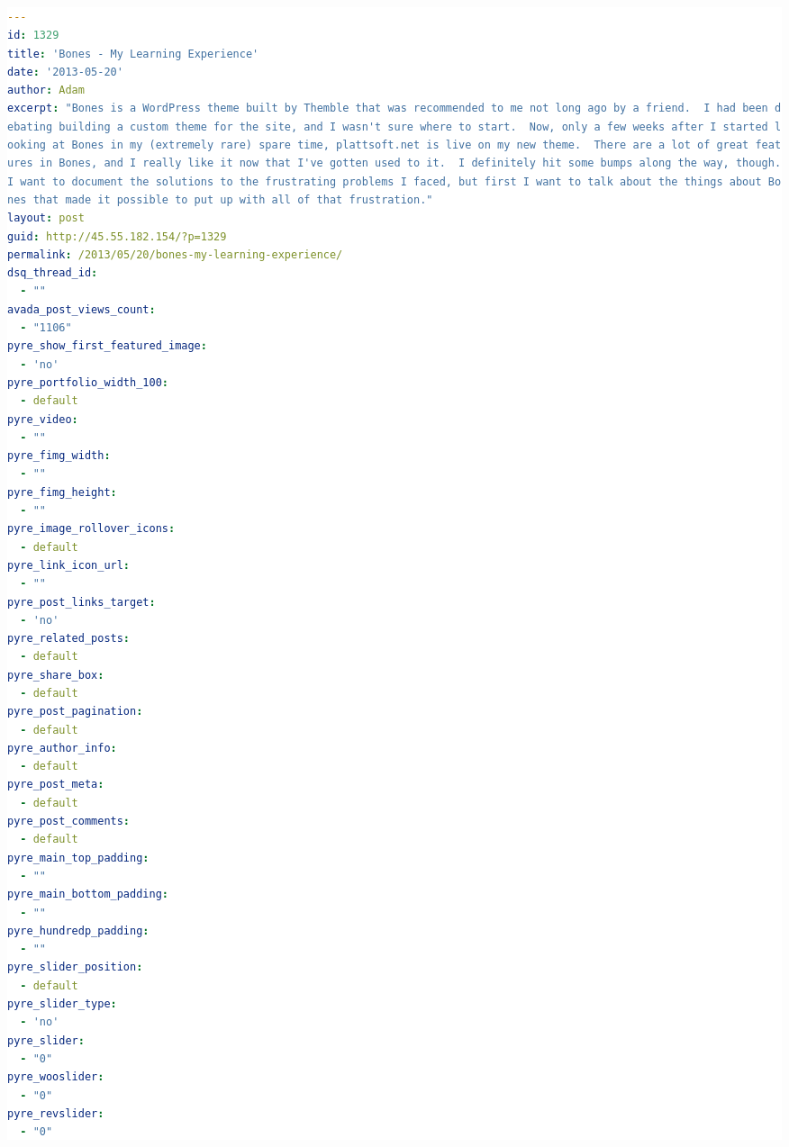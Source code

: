 ```yaml
---
id: 1329
title: 'Bones - My Learning Experience'
date: '2013-05-20'
author: Adam
excerpt: "Bones is a WordPress theme built by Themble that was recommended to me not long ago by a friend.  I had been debating building a custom theme for the site, and I wasn't sure where to start.  Now, only a few weeks after I started looking at Bones in my (extremely rare) spare time, plattsoft.net is live on my new theme.  There are a lot of great features in Bones, and I really like it now that I've gotten used to it.  I definitely hit some bumps along the way, though.  I want to document the solutions to the frustrating problems I faced, but first I want to talk about the things about Bones that made it possible to put up with all of that frustration."
layout: post
guid: http://45.55.182.154/?p=1329
permalink: /2013/05/20/bones-my-learning-experience/
dsq_thread_id:
  - ""
avada_post_views_count:
  - "1106"
pyre_show_first_featured_image:
  - 'no'
pyre_portfolio_width_100:
  - default
pyre_video:
  - ""
pyre_fimg_width:
  - ""
pyre_fimg_height:
  - ""
pyre_image_rollover_icons:
  - default
pyre_link_icon_url:
  - ""
pyre_post_links_target:
  - 'no'
pyre_related_posts:
  - default
pyre_share_box:
  - default
pyre_post_pagination:
  - default
pyre_author_info:
  - default
pyre_post_meta:
  - default
pyre_post_comments:
  - default
pyre_main_top_padding:
  - ""
pyre_main_bottom_padding:
  - ""
pyre_hundredp_padding:
  - ""
pyre_slider_position:
  - default
pyre_slider_type:
  - 'no'
pyre_slider:
  - "0"
pyre_wooslider:
  - "0"
pyre_revslider:
  - "0"
```